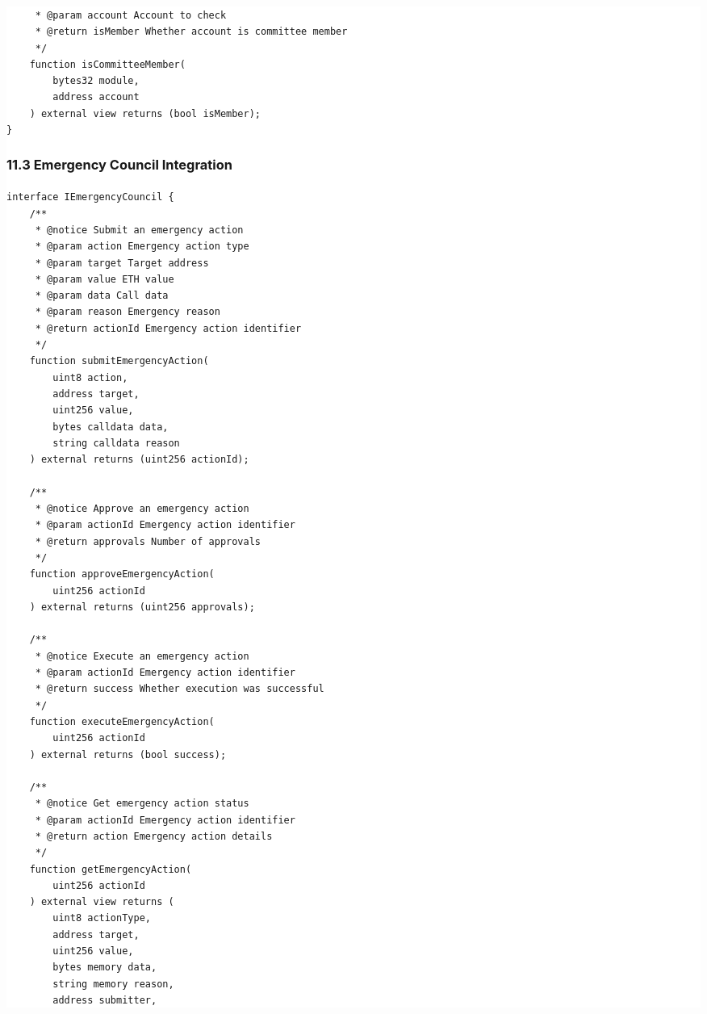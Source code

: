 ```solidity
     * @param account Account to check
     * @return isMember Whether account is committee member
     */
    function isCommitteeMember(
        bytes32 module,
        address account
    ) external view returns (bool isMember);
}
```

### 11.3 Emergency Council Integration

```solidity
interface IEmergencyCouncil {
    /**
     * @notice Submit an emergency action
     * @param action Emergency action type
     * @param target Target address
     * @param value ETH value
     * @param data Call data
     * @param reason Emergency reason
     * @return actionId Emergency action identifier
     */
    function submitEmergencyAction(
        uint8 action,
        address target,
        uint256 value,
        bytes calldata data,
        string calldata reason
    ) external returns (uint256 actionId);

    /**
     * @notice Approve an emergency action
     * @param actionId Emergency action identifier
     * @return approvals Number of approvals
     */
    function approveEmergencyAction(
        uint256 actionId
    ) external returns (uint256 approvals);

    /**
     * @notice Execute an emergency action
     * @param actionId Emergency action identifier
     * @return success Whether execution was successful
     */
    function executeEmergencyAction(
        uint256 actionId
    ) external returns (bool success);

    /**
     * @notice Get emergency action status
     * @param actionId Emergency action identifier
     * @return action Emergency action details
     */
    function getEmergencyAction(
        uint256 actionId
    ) external view returns (
        uint8 actionType,
        address target,
        uint256 value,
        bytes memory data,
        string memory reason,
        address submitter,
```